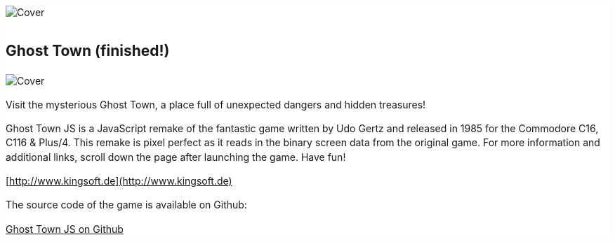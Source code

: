 ![Cover](/assets/img/blog/ghosttown-javascript/ghosttown-js-00022.jpg)

## Ghost Town (finished!)

![Cover](/assets/img/blog/ghosttown-javascript/ghosttown-js-00023.png)

Visit the mysterious Ghost Town, a place full of unexpected dangers and hidden treasures!

Ghost Town JS is a JavaScript remake of the fantastic game written by Udo Gertz and released in 1985 for the Commodore C16, C116 & Plus/4. This remake is pixel perfect as it reads in the binary screen data from the original game. For more information and additional links, scroll down the page after launching the game. Have fun!

[http://www.kingsoft.de](http://www.kingsoft.de)

The source code of the game is available on Github: 

[Ghost Town JS on Github](https://github.com/Esshahn/ghosttown)